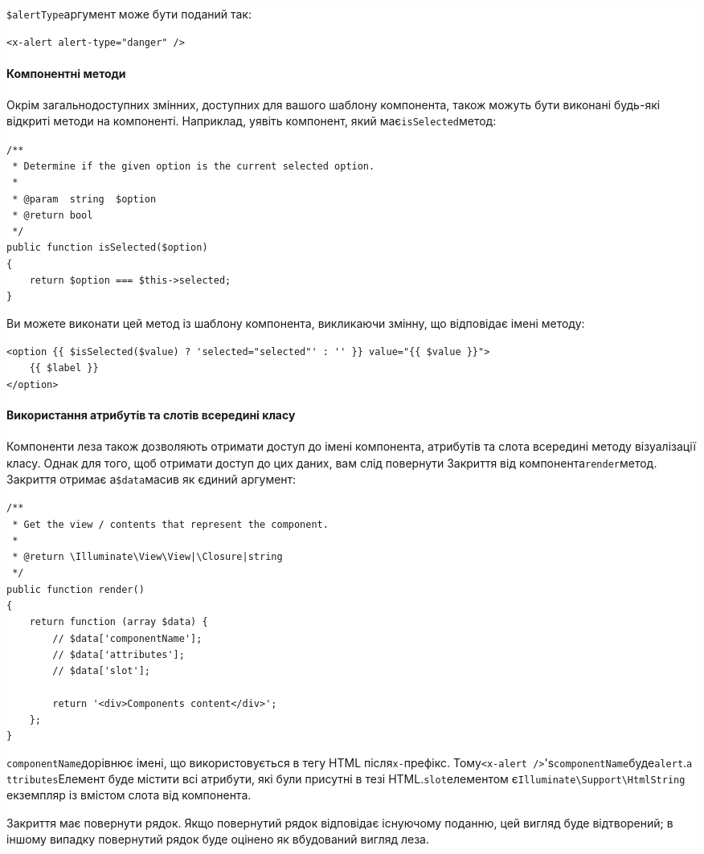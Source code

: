 `$alertType`аргумент може бути поданий так:

    <x-alert alert-type="danger" />

<a name="component-methods"></a>

#### Компонентні методи

Окрім загальнодоступних змінних, доступних для вашого шаблону компонента, також можуть бути виконані будь-які відкриті методи на компоненті. Наприклад, уявіть компонент, який має`isSelected`метод:

    /**
     * Determine if the given option is the current selected option.
     *
     * @param  string  $option
     * @return bool
     */
    public function isSelected($option)
    {
        return $option === $this->selected;
    }

Ви можете виконати цей метод із шаблону компонента, викликаючи змінну, що відповідає імені методу:

    <option {{ $isSelected($value) ? 'selected="selected"' : '' }} value="{{ $value }}">
        {{ $label }}
    </option>

<a name="using-attributes-slots-inside-the-class"></a>

#### Використання атрибутів та слотів всередині класу

Компоненти леза також дозволяють отримати доступ до імені компонента, атрибутів та слота всередині методу візуалізації класу. Однак для того, щоб отримати доступ до цих даних, вам слід повернути Закриття від компонента`render`метод. Закриття отримає a`$data`масив як єдиний аргумент:

    /**
     * Get the view / contents that represent the component.
     *
     * @return \Illuminate\View\View|\Closure|string
     */
    public function render()
    {
        return function (array $data) {
            // $data['componentName'];
            // $data['attributes'];
            // $data['slot'];

            return '<div>Components content</div>';
        };
    }

`componentName`дорівнює імені, що використовується в тегу HTML після`x-`префікс. Тому`<x-alert />`'s`componentName`буде`alert`.`attributes`Елемент буде містити всі атрибути, які були присутні в тезі HTML.`slot`елементом є`Illuminate\Support\HtmlString`екземпляр із вмістом слота від компонента.

Закриття має повернути рядок. Якщо повернутий рядок відповідає існуючому поданню, цей вигляд буде відтворений; в іншому випадку повернутий рядок буде оцінено як вбудований вигляд леза.
